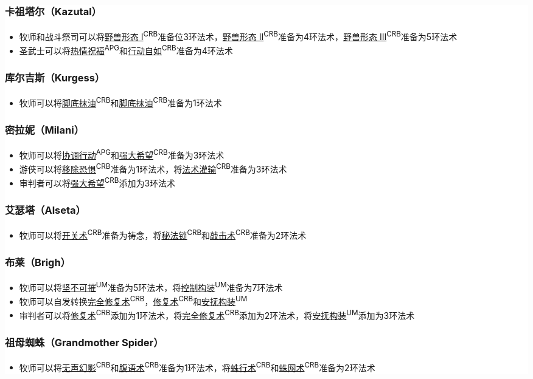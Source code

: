 ### 卡祖塔尔（Kazutal）

- 牧师和战斗祭司可以将[野兽形态 I](https://xiaoxiaomeow.github.io/pathfinder/spell.html?spell=beast%20shape%20i)<sup>CRB</sup>准备位3环法术，[野兽形态 II](https://xiaoxiaomeow.github.io/pathfinder/spell.html?spell=beast%20shape%20ii)<sup>CRB</sup>准备为4环法术，[野兽形态 III](https://xiaoxiaomeow.github.io/pathfinder/spell.html?spell=beast%20shape%20iii)<sup>CRB</sup>准备为5环法术
- 圣武士可以将[热情祝福](https://xiaoxiaomeow.github.io/pathfinder/spell.html?spell=blessing%20of%20fervor)<sup>APG</sup>和[行动自如](https://xiaoxiaomeow.github.io/pathfinder/spell.html?spell=freedom%20of%20movement)<sup>CRB</sup>准备为4环法术

### 库尔吉斯（Kurgess）

- 牧师可以将[脚底抹油](https://xiaoxiaomeow.github.io/pathfinder/spell.html?spell=expeditious%20retreat)<sup>CRB</sup>和[脚底抹油](https://xiaoxiaomeow.github.io/pathfinder/spell.html?spell=expeditious%20retreat)<sup>CRB</sup>准备为1环法术

### 密拉妮（Milani）

- 牧师可以将[协调行动](https://xiaoxiaomeow.github.io/pathfinder/spell.html?spell=coordinated%20effort)<sup>APG</sup>和[强大希望](https://xiaoxiaomeow.github.io/pathfinder/spell.html?spell=good%20hope)<sup>CRB</sup>准备为3环法术
- 游侠可以将[移除恐惧](https://xiaoxiaomeow.github.io/pathfinder/spell.html?spell=remove%20fear)<sup>CRB</sup>准备为1环法术，将[法术灌输](https://xiaoxiaomeow.github.io/pathfinder/spell.html?spell=imbue%20with%20spell%20ability)<sup>CRB</sup>准备为3环法术
- 审判者可以将[强大希望](https://xiaoxiaomeow.github.io/pathfinder/spell.html?spell=good%20hope)<sup>CRB</sup>添加为3环法术

### 艾瑟塔（Alseta）

- 牧师可以将[开关术](https://xiaoxiaomeow.github.io/pathfinder/spell.html?spell=open-close)<sup>CRB</sup>准备为祷念，将[秘法锁](https://xiaoxiaomeow.github.io/pathfinder/spell.html?spell=arcane%20lock)<sup>CRB</sup>和[敲击术](https://xiaoxiaomeow.github.io/pathfinder/spell.html?spell=knock)<sup>CRB</sup>准备为2环法术

### 布莱（Brigh）

- 牧师可以将[坚不可摧](https://xiaoxiaomeow.github.io/pathfinder/spell.html?spell=unbreakable%20construct)<sup>UM</sup>准备为5环法术，将[控制构装](https://xiaoxiaomeow.github.io/pathfinder/spell.html?spell=control%20construct)<sup>UM</sup>准备为7环法术
- 牧师可以自发转换[完全修复术](https://xiaoxiaomeow.github.io/pathfinder/spell.html?spell=make%20whole)<sup>CRB</sup>，[修复术](https://xiaoxiaomeow.github.io/pathfinder/spell.html?spell=mending)<sup>CRB</sup>和[安抚构装](https://xiaoxiaomeow.github.io/pathfinder/spell.html?spell=soothe%20construct)<sup>UM</sup>
- 审判者可以将[修复术](https://xiaoxiaomeow.github.io/pathfinder/spell.html?spell=mending)<sup>CRB</sup>添加为1环法术，将[完全修复术](https://xiaoxiaomeow.github.io/pathfinder/spell.html?spell=make%20whole)<sup>CRB</sup>添加为2环法术，将[安抚构装](https://xiaoxiaomeow.github.io/pathfinder/spell.html?spell=soothe%20construct)<sup>UM</sup>添加为3环法术

### 祖母蜘蛛（Grandmother Spider）

- 牧师可以将[无声幻影](https://xiaoxiaomeow.github.io/pathfinder/spell.html?spell=silent%20image)<sup>CRB</sup>和[腹语术](https://xiaoxiaomeow.github.io/pathfinder/spell.html?spell=ventriloquism)<sup>CRB</sup>准备为1环法术，将[蛛行术](https://xiaoxiaomeow.github.io/pathfinder/spell.html?spell=spider%20climb)<sup>CRB</sup>和[蛛网术](https://xiaoxiaomeow.github.io/pathfinder/spell.html?spell=web)<sup>CRB</sup>准备为2环法术
